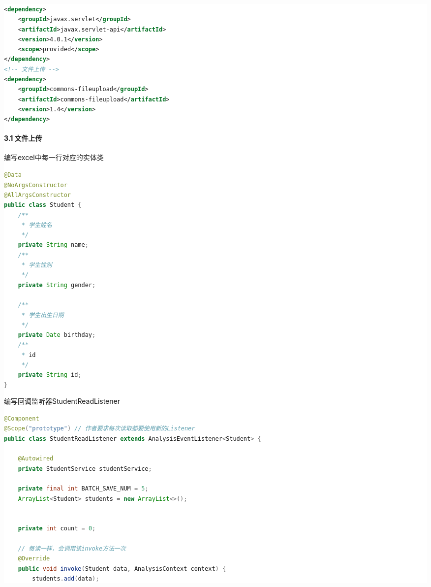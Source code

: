 ```xml
<dependency>
    <groupId>javax.servlet</groupId>
    <artifactId>javax.servlet-api</artifactId>
    <version>4.0.1</version>
    <scope>provided</scope>
</dependency>
<!-- 文件上传 -->
<dependency>
    <groupId>commons-fileupload</groupId>
    <artifactId>commons-fileupload</artifactId>
    <version>1.4</version>
</dependency>
```



#### 3.1 文件上传

编写excel中每一行对应的实体类

```java
@Data
@NoArgsConstructor
@AllArgsConstructor
public class Student {
    /**
     * 学生姓名
     */
    private String name;
    /**
     * 学生性别
     */
    private String gender;

    /**
     * 学生出生日期
     */
    private Date birthday;
    /**
     * id
     */
    private String id;
}

```

编写回调监听器StudentReadListener

```java
@Component
@Scope("prototype")	// 作者要求每次读取都要使用新的Listener
public class StudentReadListener extends AnalysisEventListener<Student> {

    @Autowired
    private StudentService studentService;

    private final int BATCH_SAVE_NUM = 5;
    ArrayList<Student> students = new ArrayList<>();


    private int count = 0;

    // 每读一样，会调用该invoke方法一次
    @Override
    public void invoke(Student data, AnalysisContext context) {
        students.add(data);
```